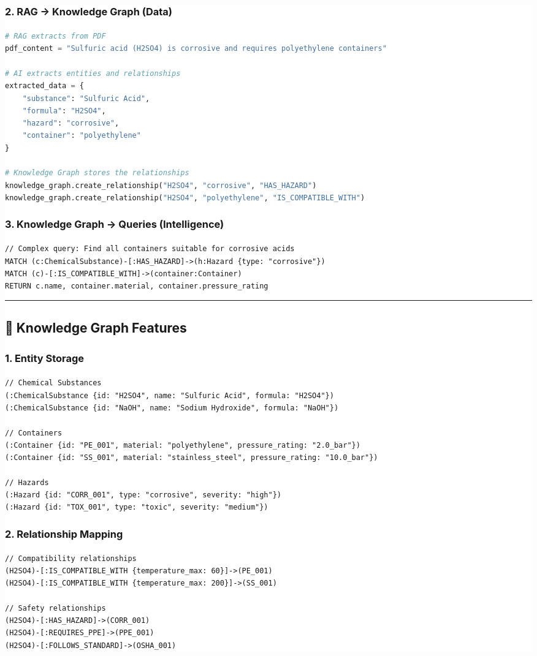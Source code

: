 ### **2. RAG → Knowledge Graph (Data)**
```python
# RAG extracts from PDF
pdf_content = "Sulfuric acid (H2SO4) is corrosive and requires polyethylene containers"

# AI extracts entities and relationships
extracted_data = {
    "substance": "Sulfuric Acid",
    "formula": "H2SO4",
    "hazard": "corrosive",
    "container": "polyethylene"
}

# Knowledge Graph stores the relationships
knowledge_graph.create_relationship("H2SO4", "corrosive", "HAS_HAZARD")
knowledge_graph.create_relationship("H2SO4", "polyethylene", "IS_COMPATIBLE_WITH")
```

### **3. Knowledge Graph → Queries (Intelligence)**
```cypher
// Complex query: Find all containers suitable for corrosive acids
MATCH (c:ChemicalSubstance)-[:HAS_HAZARD]->(h:Hazard {type: "corrosive"})
MATCH (c)-[:IS_COMPATIBLE_WITH]->(container:Container)
RETURN c.name, container.material, container.pressure_rating
```

---

## **🎯 Knowledge Graph Features**

### **1. Entity Storage**
```cypher
// Chemical Substances
(:ChemicalSubstance {id: "H2SO4", name: "Sulfuric Acid", formula: "H2SO4"})
(:ChemicalSubstance {id: "NaOH", name: "Sodium Hydroxide", formula: "NaOH"})

// Containers
(:Container {id: "PE_001", material: "polyethylene", pressure_rating: "2.0_bar"})
(:Container {id: "SS_001", material: "stainless_steel", pressure_rating: "10.0_bar"})

// Hazards
(:Hazard {id: "CORR_001", type: "corrosive", severity: "high"})
(:Hazard {id: "TOX_001", type: "toxic", severity: "medium"})
```

### **2. Relationship Mapping**
```cypher
// Compatibility relationships
(H2SO4)-[:IS_COMPATIBLE_WITH {temperature_max: 60}]->(PE_001)
(H2SO4)-[:IS_COMPATIBLE_WITH {temperature_max: 200}]->(SS_001)

// Safety relationships
(H2SO4)-[:HAS_HAZARD]->(CORR_001)
(H2SO4)-[:REQUIRES_PPE]->(PPE_001)
(H2SO4)-[:FOLLOWS_STANDARD]->(OSHA_001)
```
